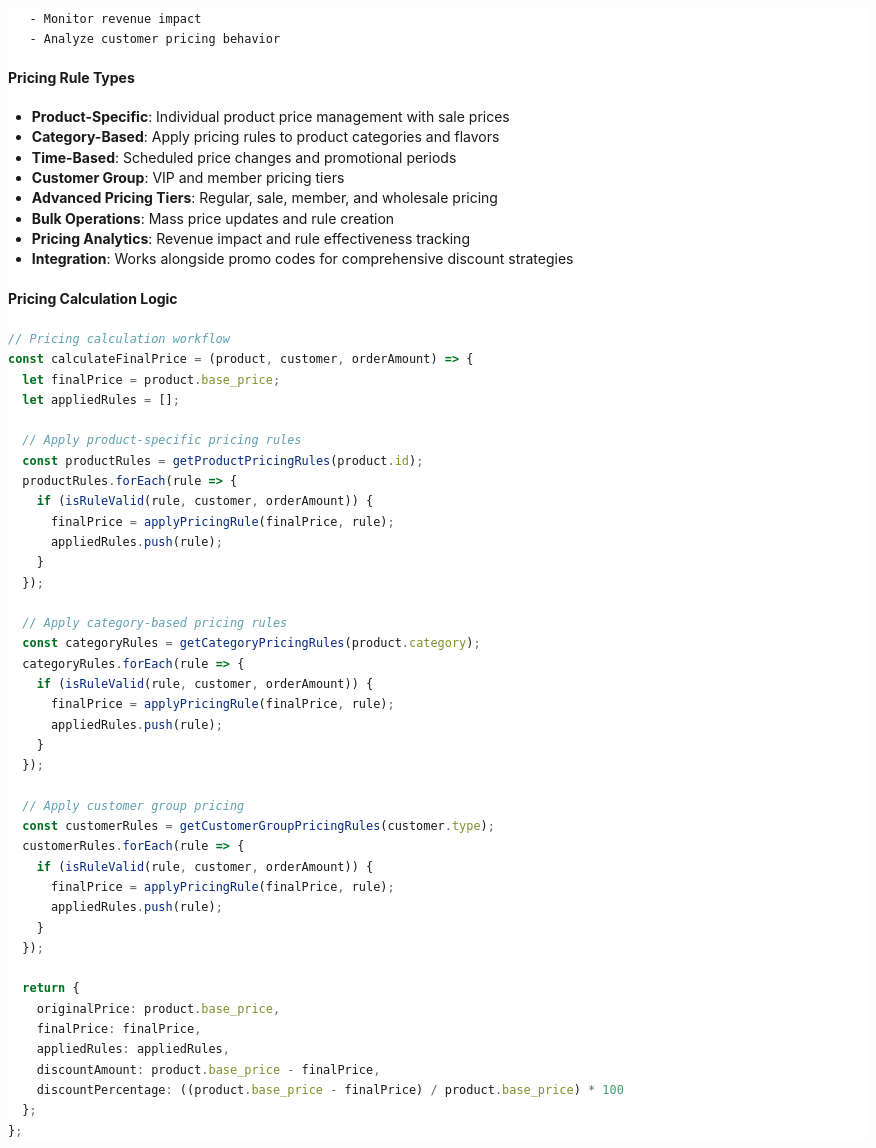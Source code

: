```
   - Monitor revenue impact
   - Analyze customer pricing behavior
```

#### Pricing Rule Types
- **Product-Specific**: Individual product price management with sale prices
- **Category-Based**: Apply pricing rules to product categories and flavors
- **Time-Based**: Scheduled price changes and promotional periods
- **Customer Group**: VIP and member pricing tiers
- **Advanced Pricing Tiers**: Regular, sale, member, and wholesale pricing
- **Bulk Operations**: Mass price updates and rule creation
- **Pricing Analytics**: Revenue impact and rule effectiveness tracking
- **Integration**: Works alongside promo codes for comprehensive discount strategies

#### Pricing Calculation Logic
```typescript
// Pricing calculation workflow
const calculateFinalPrice = (product, customer, orderAmount) => {
  let finalPrice = product.base_price;
  let appliedRules = [];
  
  // Apply product-specific pricing rules
  const productRules = getProductPricingRules(product.id);
  productRules.forEach(rule => {
    if (isRuleValid(rule, customer, orderAmount)) {
      finalPrice = applyPricingRule(finalPrice, rule);
      appliedRules.push(rule);
    }
  });
  
  // Apply category-based pricing rules
  const categoryRules = getCategoryPricingRules(product.category);
  categoryRules.forEach(rule => {
    if (isRuleValid(rule, customer, orderAmount)) {
      finalPrice = applyPricingRule(finalPrice, rule);
      appliedRules.push(rule);
    }
  });
  
  // Apply customer group pricing
  const customerRules = getCustomerGroupPricingRules(customer.type);
  customerRules.forEach(rule => {
    if (isRuleValid(rule, customer, orderAmount)) {
      finalPrice = applyPricingRule(finalPrice, rule);
      appliedRules.push(rule);
    }
  });
  
  return {
    originalPrice: product.base_price,
    finalPrice: finalPrice,
    appliedRules: appliedRules,
    discountAmount: product.base_price - finalPrice,
    discountPercentage: ((product.base_price - finalPrice) / product.base_price) * 100
  };
};
```
